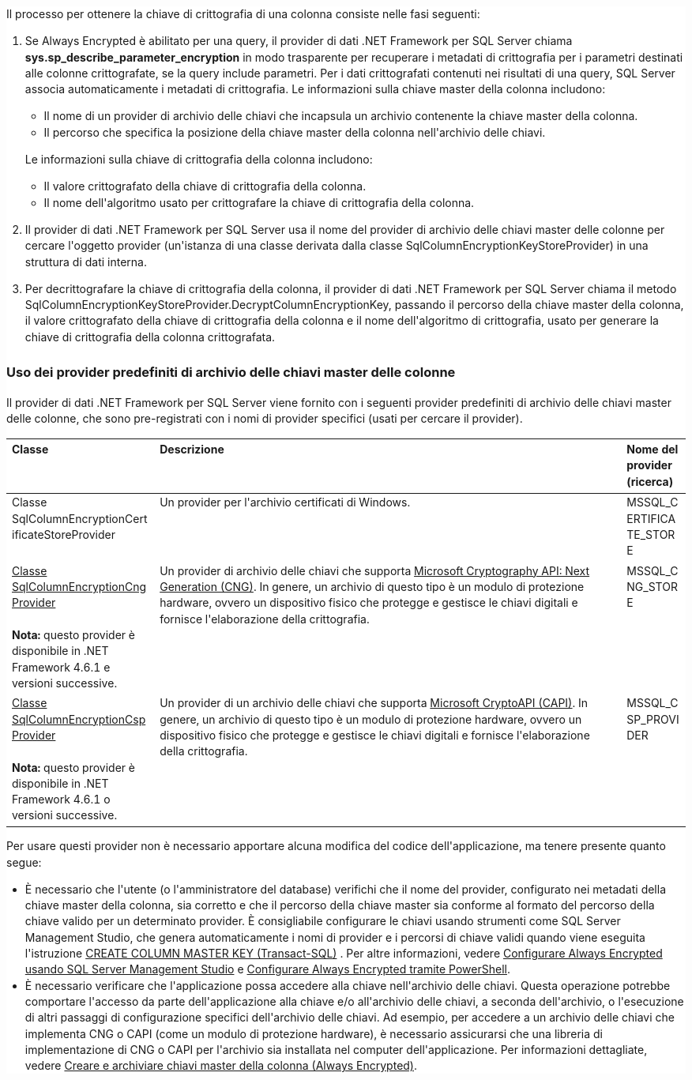 
Il processo per ottenere la chiave di crittografia di una colonna consiste nelle fasi seguenti:

1.  Se Always Encrypted è abilitato per una query, il provider di dati .NET Framework per SQL Server chiama **sys.sp_describe_parameter_encryption** in modo trasparente per recuperare i metadati di crittografia per i parametri destinati alle colonne crittografate, se la query include parametri. Per i dati crittografati contenuti nei risultati di una query, SQL Server associa automaticamente i metadati di crittografia. Le informazioni sulla chiave master della colonna includono:
    - Il nome di un provider di archivio delle chiavi che incapsula un archivio contenente la chiave master della colonna. 
    - Il percorso che specifica la posizione della chiave master della colonna nell'archivio delle chiavi.
    
    Le informazioni sulla chiave di crittografia della colonna includono:

    - Il valore crittografato della chiave di crittografia della colonna.
    - Il nome dell'algoritmo usato per crittografare la chiave di crittografia della colonna.
2.  Il provider di dati .NET Framework per SQL Server usa il nome del provider di archivio delle chiavi master delle colonne per cercare l'oggetto provider (un'istanza di una classe derivata dalla classe SqlColumnEncryptionKeyStoreProvider) in una struttura di dati interna.
3.  Per decrittografare la chiave di crittografia della colonna, il provider di dati .NET Framework per SQL Server chiama il metodo SqlColumnEncryptionKeyStoreProvider.DecryptColumnEncryptionKey, passando il percorso della chiave master della colonna, il valore crittografato della chiave di crittografia della colonna e il nome dell'algoritmo di crittografia, usato per generare la chiave di crittografia della colonna crittografata.




### <a name="using-built-in-column-master-key-store-providers"></a>Uso dei provider predefiniti di archivio delle chiavi master delle colonne

Il provider di dati .NET Framework per SQL Server viene fornito con i seguenti provider predefiniti di archivio delle chiavi master delle colonne, che sono pre-registrati con i nomi di provider specifici (usati per cercare il provider).


| Classe | Descrizione | Nome del provider (ricerca) |
|:---|:---|:---|
|Classe SqlColumnEncryptionCertificateStoreProvider| Un provider per l'archivio certificati di Windows. | MSSQL_CERTIFICATE_STORE |
|[Classe SqlColumnEncryptionCngProvider](https://msdn.microsoft.com/library/system.data.sqlclient.sqlcolumnencryptioncngprovider.aspx) <br><br>**Nota:** questo provider è disponibile in .NET Framework 4.6.1 e versioni successive. |Un provider di archivio delle chiavi che supporta [Microsoft Cryptography API: Next Generation (CNG)](https://msdn.microsoft.com/library/windows/desktop/aa376210.aspx). In genere, un archivio di questo tipo è un modulo di protezione hardware, ovvero un dispositivo fisico che protegge e gestisce le chiavi digitali e fornisce l'elaborazione della crittografia.  | MSSQL_CNG_STORE|
| [Classe SqlColumnEncryptionCspProvider](https://msdn.microsoft.com/library/system.data.sqlclient.sqlcolumnencryptioncspprovider.aspx)<br><br>**Nota:** questo provider è disponibile in .NET Framework 4.6.1 o versioni successive.| Un provider di un archivio delle chiavi che supporta [Microsoft CryptoAPI (CAPI)](https://msdn.microsoft.com/library/aa266944.aspx). In genere, un archivio di questo tipo è un modulo di protezione hardware, ovvero un dispositivo fisico che protegge e gestisce le chiavi digitali e fornisce l'elaborazione della crittografia.| MSSQL_CSP_PROVIDER |
  
Per usare questi provider non è necessario apportare alcuna modifica del codice dell'applicazione, ma tenere presente quanto segue:

- È necessario che l'utente (o l'amministratore del database) verifichi che il nome del provider, configurato nei metadati della chiave master della colonna, sia corretto e che il percorso della chiave master sia conforme al formato del percorso della chiave valido per un determinato provider. È consigliabile configurare le chiavi usando strumenti come SQL Server Management Studio, che genera automaticamente i nomi di provider e i percorsi di chiave validi quando viene eseguita l'istruzione [CREATE COLUMN MASTER KEY (Transact-SQL)](../../../t-sql/statements/create-column-master-key-transact-sql.md) . Per altre informazioni, vedere [Configurare Always Encrypted usando SQL Server Management Studio](../../../relational-databases/security/encryption/configure-always-encrypted-using-sql-server-management-studio.md) e [Configurare Always Encrypted tramite PowerShell](../../../relational-databases/security/encryption/configure-always-encrypted-using-powershell.md).
- È necessario verificare che l'applicazione possa accedere alla chiave nell'archivio delle chiavi. Questa operazione potrebbe comportare l'accesso da parte dell'applicazione alla chiave e/o all'archivio delle chiavi, a seconda dell'archivio, o l'esecuzione di altri passaggi di configurazione specifici dell'archivio delle chiavi. Ad esempio, per accedere a un archivio delle chiavi che implementa CNG o CAPI (come un modulo di protezione hardware), è necessario assicurarsi che una libreria di implementazione di CNG o CAPI per l'archivio sia installata nel computer dell'applicazione. Per informazioni dettagliate, vedere [Creare e archiviare chiavi master della colonna (Always Encrypted)](../../../relational-databases/security/encryption/create-and-store-column-master-keys-always-encrypted.md).
